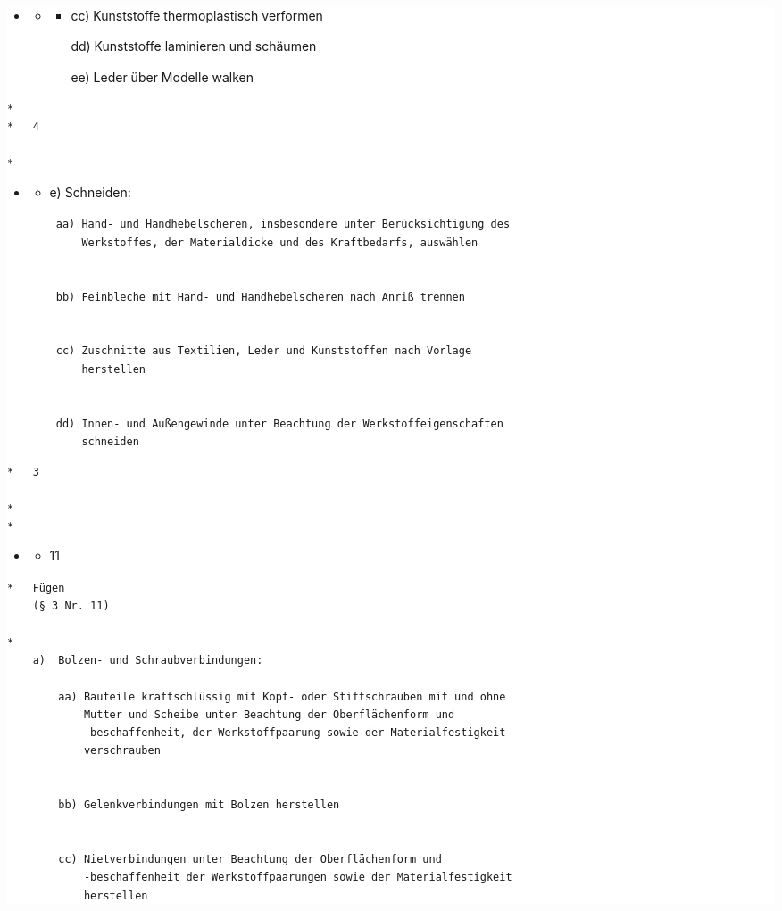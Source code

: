*    *
        *
            cc) Kunststoffe thermoplastisch verformen


            dd) Kunststoffe laminieren und schäumen


            ee) Leder über Modelle walken







    *
    *   4

    *

*    *
        e)  Schneiden:

            aa) Hand- und Handhebelscheren, insbesondere unter Berücksichtigung des
                Werkstoffes, der Materialdicke und des Kraftbedarfs, auswählen


            bb) Feinbleche mit Hand- und Handhebelscheren nach Anriß trennen


            cc) Zuschnitte aus Textilien, Leder und Kunststoffen nach Vorlage
                herstellen


            dd) Innen- und Außengewinde unter Beachtung der Werkstoffeigenschaften
                schneiden







    *   3

    *
    *

*    *   11

    *   Fügen
        (§ 3 Nr. 11)

    *
        a)  Bolzen- und Schraubverbindungen:

            aa) Bauteile kraftschlüssig mit Kopf- oder Stiftschrauben mit und ohne
                Mutter und Scheibe unter Beachtung der Oberflächenform und
                -beschaffenheit, der Werkstoffpaarung sowie der Materialfestigkeit
                verschrauben


            bb) Gelenkverbindungen mit Bolzen herstellen


            cc) Nietverbindungen unter Beachtung der Oberflächenform und
                -beschaffenheit der Werkstoffpaarungen sowie der Materialfestigkeit
                herstellen
